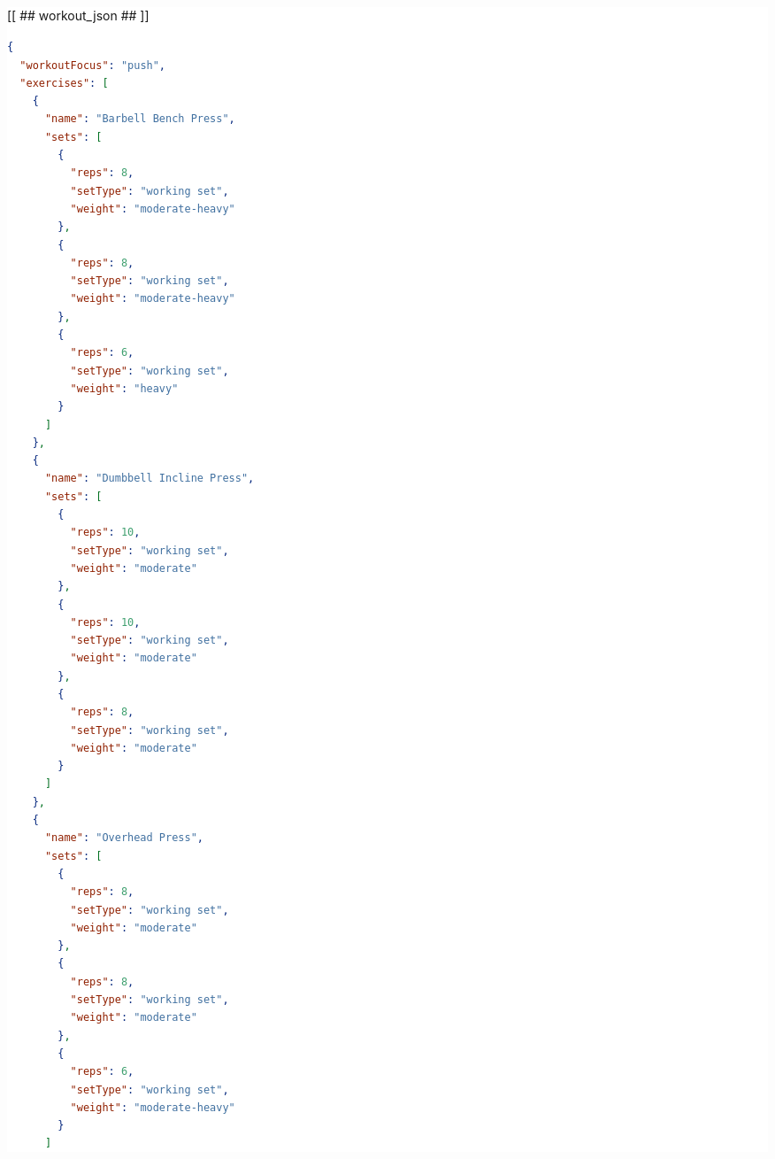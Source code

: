 [[ ## workout_json ## ]]
```json
{
  "workoutFocus": "push",
  "exercises": [
    {
      "name": "Barbell Bench Press",
      "sets": [
        {
          "reps": 8,
          "setType": "working set",
          "weight": "moderate-heavy"
        },
        {
          "reps": 8,
          "setType": "working set",
          "weight": "moderate-heavy"
        },
        {
          "reps": 6,
          "setType": "working set",
          "weight": "heavy"
        }
      ]
    },
    {
      "name": "Dumbbell Incline Press",
      "sets": [
        {
          "reps": 10,
          "setType": "working set",
          "weight": "moderate"
        },
        {
          "reps": 10,
          "setType": "working set",
          "weight": "moderate"
        },
        {
          "reps": 8,
          "setType": "working set",
          "weight": "moderate"
        }
      ]
    },
    {
      "name": "Overhead Press",
      "sets": [
        {
          "reps": 8,
          "setType": "working set",
          "weight": "moderate"
        },
        {
          "reps": 8,
          "setType": "working set",
          "weight": "moderate"
        },
        {
          "reps": 6,
          "setType": "working set",
          "weight": "moderate-heavy"
        }
      ]
```